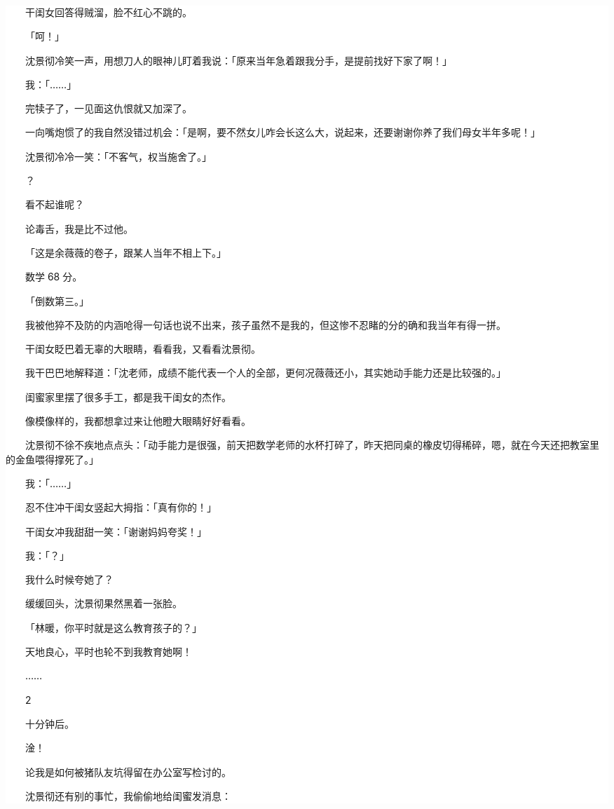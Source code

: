 &emsp;&emsp;干闺女回答得贼溜，脸不红心不跳的。  
  
&emsp;&emsp;「呵！」  
  
&emsp;&emsp;沈景彻冷笑一声，用想刀人的眼神儿盯着我说：「原来当年急着跟我分手，是提前找好下家了啊！」  
  
&emsp;&emsp;我：「……」  
  
&emsp;&emsp;完犊子了，一见面这仇恨就又加深了。  
  
&emsp;&emsp;一向嘴炮惯了的我自然没错过机会：「是啊，要不然女儿咋会长这么大，说起来，还要谢谢你养了我们母女半年多呢！」  
  
&emsp;&emsp;沈景彻冷冷一笑：「不客气，权当施舍了。」  
  
&emsp;&emsp;？  
  
&emsp;&emsp;看不起谁呢？  
  
&emsp;&emsp;论毒舌，我是比不过他。  
  
&emsp;&emsp;「这是余薇薇的卷子，跟某人当年不相上下。」  
  
&emsp;&emsp;数学 68 分。  
  
&emsp;&emsp;「倒数第三。」  
  
&emsp;&emsp;我被他猝不及防的内涵呛得一句话也说不出来，孩子虽然不是我的，但这惨不忍睹的分的确和我当年有得一拼。  
  
&emsp;&emsp;干闺女眨巴着无辜的大眼睛，看看我，又看看沈景彻。  
  
&emsp;&emsp;我干巴巴地解释道：「沈老师，成绩不能代表一个人的全部，更何况薇薇还小，其实她动手能力还是比较强的。」  
  
&emsp;&emsp;闺蜜家里摆了很多手工，都是我干闺女的杰作。  
  
&emsp;&emsp;像模像样的，我都想拿过来让他瞪大眼睛好好看看。  
  
&emsp;&emsp;沈景彻不徐不疾地点点头：「动手能力是很强，前天把数学老师的水杯打碎了，昨天把同桌的橡皮切得稀碎，嗯，就在今天还把教室里的金鱼喂得撑死了。」  
  
&emsp;&emsp;我：「……」  
  
&emsp;&emsp;忍不住冲干闺女竖起大拇指：「真有你的！」  
  
&emsp;&emsp;干闺女冲我甜甜一笑：「谢谢妈妈夸奖！」  
  
&emsp;&emsp;我：「？」  
  
&emsp;&emsp;我什么时候夸她了？  
  
&emsp;&emsp;缓缓回头，沈景彻果然黑着一张脸。  
  
&emsp;&emsp;「林暖，你平时就是这么教育孩子的？」  
  
&emsp;&emsp;天地良心，平时也轮不到我教育她啊！  
  
&emsp;&emsp;……  
  
&emsp;&emsp;2  
  
&emsp;&emsp;十分钟后。  
  
&emsp;&emsp;淦！  
  
&emsp;&emsp;论我是如何被猪队友坑得留在办公室写检讨的。  
  
&emsp;&emsp;沈景彻还有别的事忙，我偷偷地给闺蜜发消息：  
  
